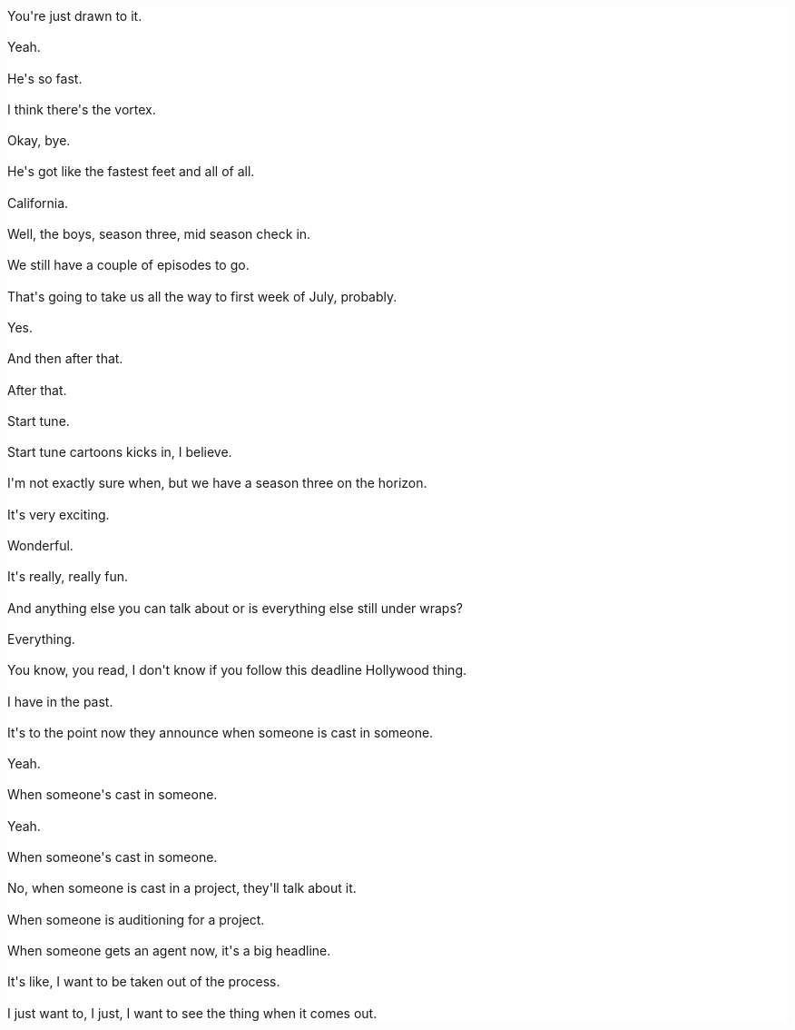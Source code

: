 You're just drawn to it.

Yeah.

He's so fast.

I think there's the vortex.

Okay, bye.

He's got like the fastest feet and all of all.

California.

Well, the boys, season three, mid season check in.

We still have a couple of episodes to go.

That's going to take us all the way to first week of July, probably.

Yes.

And then after that.

After that.

Start tune.

Start tune cartoons kicks in, I believe.

I'm not exactly sure when, but we have a season three on the horizon.

It's very exciting.

Wonderful.

It's really, really fun.

And anything else you can talk about or is everything else still under wraps?

Everything.

You know, you read, I don't know if you follow this deadline Hollywood thing.

I have in the past.

It's to the point now they announce when someone is cast in someone.

Yeah.

When someone's cast in someone.

Yeah.

When someone's cast in someone.

No, when someone is cast in a project, they'll talk about it.

When someone is auditioning for a project.

When someone gets an agent now, it's a big headline.

It's like, I want to be taken out of the process.

I just want to, I just, I want to see the thing when it comes out.
